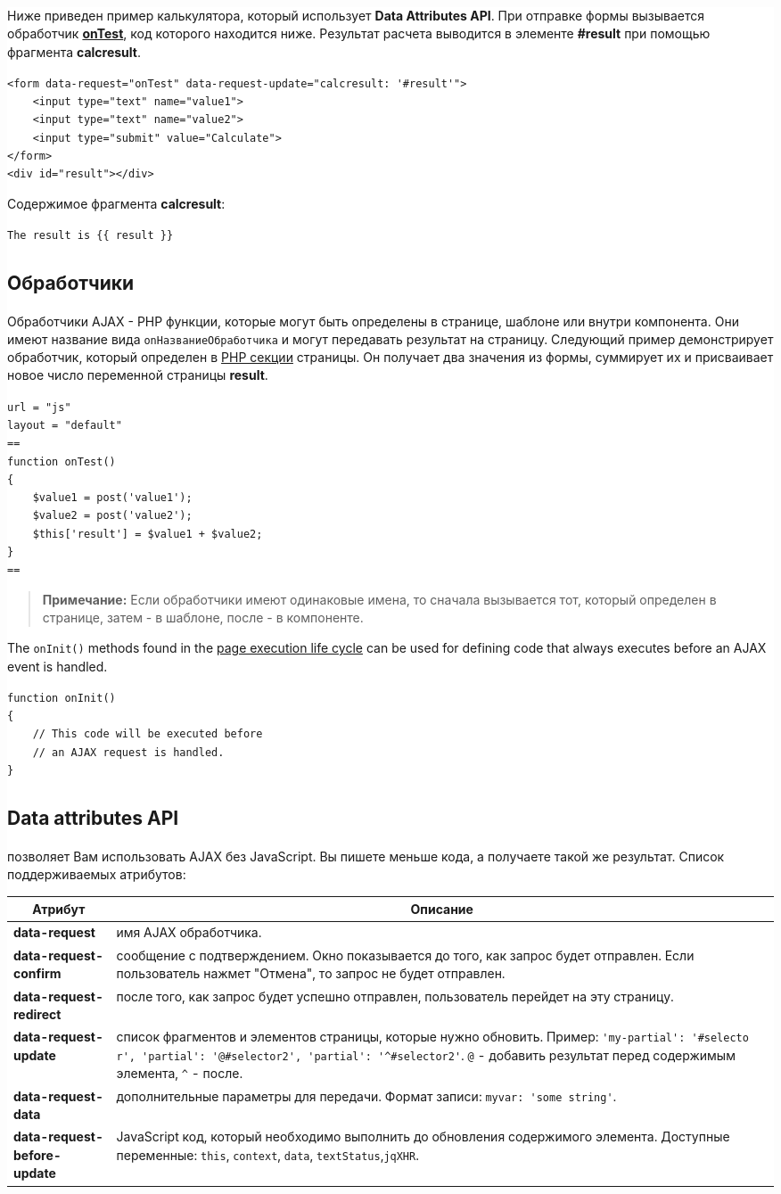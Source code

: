 Ниже приведен пример калькулятора, который использует **Data Attributes API**. При отправке формы вызывается обработчик [**onTest**](#ajax-handlers), код которого находится ниже. Результат расчета выводится в элементе **#result** при помощью фрагмента **calcresult**.

    <form data-request="onTest" data-request-update="calcresult: '#result'">
        <input type="text" name="value1">
        <input type="text" name="value2">
        <input type="submit" value="Calculate">
    </form>
    <div id="result"></div>

Содержимое фрагмента **calcresult**:

    The result is {{ result }}

<a name="ajax-handlers"></a>
## Обработчики

Обработчики AJAX - PHP функции, которые могут быть определены в странице, шаблоне или внутри компонента. Они имеют название вида `onНазваниеОбработчика` и могут передавать результат на страницу. Следующий пример демонстрирует обработчик, который определен в [PHP секции](./cms-themes#php-section) страницы. Он получает два значения из формы, суммирует их и присваивает новое число переменной страницы **result**.

    url = "js"
    layout = "default"
    ==
    function onTest()
    {
        $value1 = post('value1');
        $value2 = post('value2');
        $this['result'] = $value1 + $value2;
    }
    ==

> **Примечание:** Если обработчики имеют одинаковые имена, то сначала вызывается тот, который определен в странице, затем - в шаблоне, после - в компоненте.

The `onInit()` methods found in the [page execution life cycle](layouts#dynamic-pages) can be used for defining code that always executes before an AJAX event is handled.

    function onInit()
    {
        // This code will be executed before
        // an AJAX request is handled.
    }

<a name="data-attributes"></a>
## Data attributes API

позволяет Вам использовать AJAX без JavaScript. Вы пишете меньше кода, а получаете такой же результат. Список поддерживаемых атрибутов:

Атрибут | Описание
------------- | -------------
**data-request** | имя AJAX обработчика.
**data-request-confirm** | сообщение с подтверждением. Окно показывается до того, как запрос будет отправлен. Если пользователь нажмет "Отмена", то запрос не будет отправлен.
**data-request-redirect** | после того, как запрос будет успешно отправлен, пользователь перейдет на эту страницу.
**data-request-update** | список фрагментов и элементов страницы, которые нужно обновить. Пример: `'my-partial': '#selector', 'partial': '@#selector2', 'partial': '^#selector2'`. `@` - добавить результат перед содержимым элемента, `^` - после.
**data-request-data** | дополнительные параметры для передачи. Формат записи: `myvar: 'some string'`.
**data-request-before-update** | JavaScript код, который необходимо выполнить до обновления содержимого элемента. Доступные переменные: `this`, `context`, `data`, `textStatus`,`jqXHR`.
